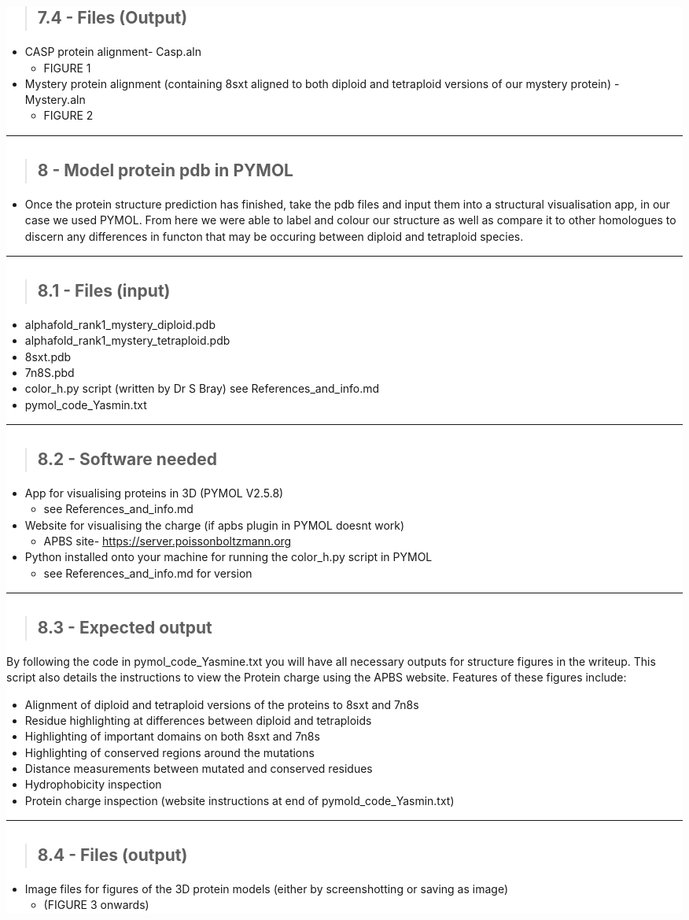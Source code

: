 > ## 7.4 - Files (Output)
+ CASP protein alignment- Casp.aln
  + FIGURE 1
+ Mystery protein alignment (containing 8sxt aligned to both diploid and tetraploid versions of our mystery protein) - Mystery.aln
  + FIGURE 2

---
> ## 8 - Model protein pdb in PYMOL
+ Once the protein structure prediction has finished, take the pdb files and input them into a structural visualisation app, in our case we used PYMOL. From here we were able to label and colour our structure as well as compare it to other homologues to discern any differences in functon that may be occuring between diploid and tetraploid species.

---
> ## 8.1 - Files (input)
+ alphafold_rank1_mystery_diploid.pdb
+ alphafold_rank1_mystery_tetraploid.pdb
+ 8sxt.pdb
+ 7n8S.pbd
+ color_h.py script (written by Dr S Bray) see References_and_info.md
+ pymol_code_Yasmin.txt
---
> ## 8.2 - Software needed
+ App for visualising proteins in 3D (PYMOL V2.5.8)
  + see References_and_info.md
+ Website for visualising the charge (if apbs plugin in PYMOL doesnt work)
  + APBS site- https://server.poissonboltzmann.org
+ Python installed onto your machine for running the color_h.py script in PYMOL
  + see References_and_info.md for version
---
> ## 8.3 - Expected output
By following the code in pymol_code_Yasmine.txt you will have all necessary outputs for structure figures in the writeup. This script also details the instructions to view the Protein charge using the APBS website.
Features of these figures include:
+ Alignment of diploid and tetraploid versions of the proteins to 8sxt and 7n8s
+ Residue highlighting at differences between diploid and tetraploids
+ Highlighting of important domains on both 8sxt and 7n8s
+ Highlighting of conserved regions around the mutations
+ Distance measurements between mutated and conserved residues
+ Hydrophobicity inspection
+ Protein charge inspection (website instructions at end of pymold_code_Yasmin.txt)

---
> ## 8.4 - Files (output)
+ Image files for figures of the 3D protein models (either by screenshotting or saving as image)
  + (FIGURE 3 onwards)
	




















